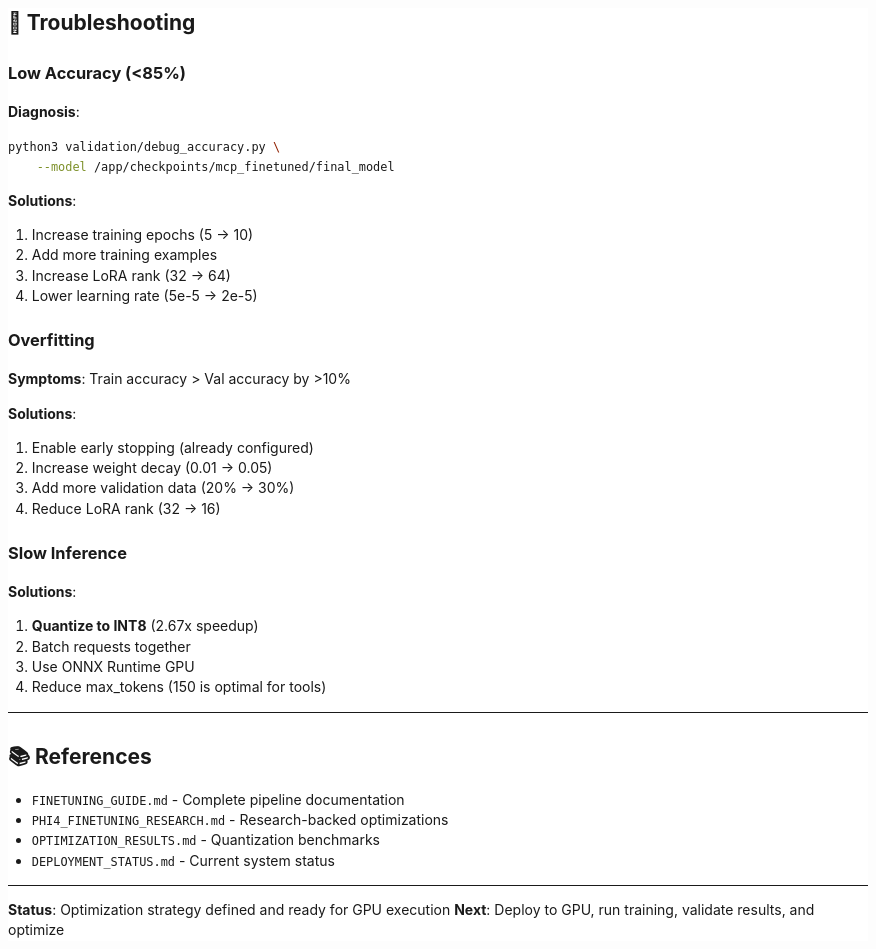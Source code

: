 
## 🚨 Troubleshooting

### Low Accuracy (<85%)

**Diagnosis**:
```bash
python3 validation/debug_accuracy.py \
    --model /app/checkpoints/mcp_finetuned/final_model
```

**Solutions**:
1. Increase training epochs (5 → 10)
2. Add more training examples
3. Increase LoRA rank (32 → 64)
4. Lower learning rate (5e-5 → 2e-5)

### Overfitting

**Symptoms**: Train accuracy > Val accuracy by >10%

**Solutions**:
1. Enable early stopping (already configured)
2. Increase weight decay (0.01 → 0.05)
3. Add more validation data (20% → 30%)
4. Reduce LoRA rank (32 → 16)

### Slow Inference

**Solutions**:
1. **Quantize to INT8** (2.67x speedup)
2. Batch requests together
3. Use ONNX Runtime GPU
4. Reduce max_tokens (150 is optimal for tools)

---

## 📚 References

- `FINETUNING_GUIDE.md` - Complete pipeline documentation
- `PHI4_FINETUNING_RESEARCH.md` - Research-backed optimizations
- `OPTIMIZATION_RESULTS.md` - Quantization benchmarks
- `DEPLOYMENT_STATUS.md` - Current system status

---

**Status**: Optimization strategy defined and ready for GPU execution
**Next**: Deploy to GPU, run training, validate results, and optimize
